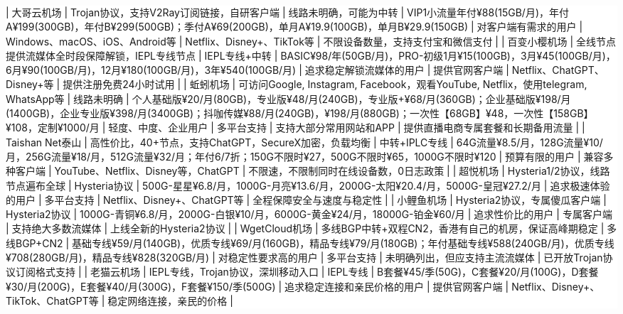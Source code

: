 | 大哥云机场       | Trojan协议，支持V2Ray订阅链接，自研客户端                                                                                   | 线路未明确，可能为中转                                                            | VIP1小流量年付¥88(15GB/月)，年付A¥199(300GB)，年付B¥299(500GB)；季付A¥69(200GB)，单月A¥19.9(100GB)，单月B¥29.9(150GB)                                                         | 对客户端有需求的用户                                                               | Windows、macOS、iOS、Android等 | Netflix、Disney+、TikTok等                                                                                                        | 不限设备数量，支持支付宝和微信支付                                                                                                                   |
| 百变小樱机场     | 全线节点提供流媒体全时段保障解锁，IEPL专线节点                                                                               | IEPL专线+中转                                                             | BASIC¥98/年(50GB/月)，PRO-初级1月¥15(100GB)，3月¥45(100GB/月)，6月¥90(100GB/月)，12月¥180(100GB/月)，3年¥540(100GB/月)                                                        | 追求稳定解锁流媒体的用户                                                            | 提供官网客户端         | Netflix、ChatGPT、Disney+等                                                                                                     | 提供注册免费24小时试用                                                                                                                           |
| 蚯蚓机场       | 可访问Google, Instagram, Facebook，观看YouTube, Netflix，使用telegram, WhatsApp等                                                                | 线路未明确                                                                | 个人基础版¥20/月(80GB)，专业版¥48/月(240GB)，专业版+¥68/月(360GB)；企业基础版¥198/月(1400GB)，企业专业版¥398/月(3400GB)；抖咖传媒¥88/月(240GB)，¥198/月(880GB)；一次性【68GB】¥48，一次性【158GB】¥108，定制¥1000/月                           | 轻度、中度、企业用户                                                               | 多平台支持           | 支持大部分常用网站和APP                                                                                                        | 提供直播电商专属套餐和长期备用流量                                                                                                                      |
| Taishan Net泰山 | 高性价比，40+节点，支持ChatGPT，SecureX加密，负载均衡                                                                         | 中转+IPLC专线                                                             | 64G流量¥8.5/月，128G流量¥10/月，256G流量¥18/月，512G流量¥32/月；年付6/7折；150G不限时¥27，500G不限时¥65，1000G不限时¥120                                                         | 预算有限的用户                                                                 | 兼容多种客户端         | YouTube、Netflix、Disney等，ChatGPT                                                                                               | 不限速，不限制同时在线设备数，0日志政策                                                                                                                |
| 超悦机场       | Hysteria1/2协议，线路节点遍布全球                                                                                     | Hysteria协议                                                                | 500G-星星¥6.8/月，1000G-月亮¥13.6/月，2000G-太阳¥20.4/月，5000G-皇冠¥27.2/月                                                              | 追求极速体验的用户                                                               | 多平台支持           | Netflix、Disney+、ChatGPT等                                                                                                     | 全程保障安全与速度与稳定性                                                                                                                        |
| 小鲤鱼机场       | Hysteria2协议，专属傻瓜客户端                                                                                         | Hysteria2协议                                                               | 1000G-青铜¥6.8/月，2000G-白银¥10/月，6000G-黄金¥24/月，18000G-铂金¥60/月                                                                | 追求性价比的用户                                                                 | 专属客户端           | 支持绝大多数流媒体                                                                                                            | 上线全新的Hysteria2协议                                                                                                                           |
| WgetCloud机场   | 多线BGP中转+双程CN2，香港有自己的机房，保证高峰期稳定                                                                              | 多线BGP+CN2                                                               | 基础专线¥59/月(140GB)，优质专线¥69/月(160GB)，精品专线¥79/月(180GB)；年付基础专线¥588(240GB/月)，优质专线¥708(280GB/月)，精品专线¥828(320GB/月)                                         | 对稳定性要求高的用户                                                               | 多平台支持           | 未明确列出，但应支持主流流媒体                                                                                                     | 已开放Trojan协议订阅格式支持                                                                                                                     |
| 老猫云机场       | IEPL专线，Trojan协议，深圳移动入口                                                                                   | IEPL专线                                                                  | B套餐¥45/季(50G)，C套餐¥20/月(100G)，D套餐¥30/月(200G)，E套餐¥40/月(300G)，F套餐¥150/季(500G)                                                          | 追求稳定连接和亲民价格的用户                                                     | 提供官网客户端         | Netflix、Disney+、TikTok、ChatGPT等                                                                                                | 稳定网络连接，亲民的价格                                                                                                                          |